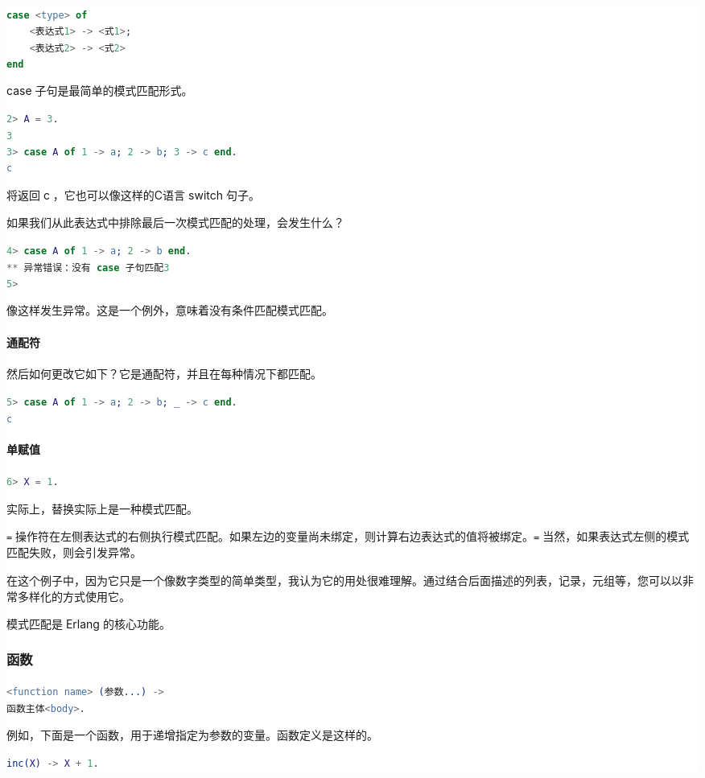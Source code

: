 ```erlang
case <type> of
    <表达式1> -> <式1>;
    <表达式2> -> <式2>
end
```

case 子句是最简单的模式匹配形式。

```erlang
2> A = 3.
3
3> case A of 1 -> a; 2 -> b; 3 -> c end.
c
```

将返回 c ，它也可以像这样的C语言 switch 句子。

如果我们从此表达式中排除最后一次模式匹配的处理，会发生什么？

```erlang
4> case A of 1 -> a; 2 -> b end.
** 异常错误：没有 case 子句匹配3
5>
```

像这样发生异常。这是一个例外，意味着没有条件匹配模式匹配。

#### 通配符

然后如何更改它如下？它是通配符，并且在每种情况下都匹配。

```erlang
5> case A of 1 -> a; 2 -> b; _ -> c end.
c
```

#### 单赋值

```erlang
6> X = 1.
```
实际上，替换实际上是一种模式匹配。

`=` 操作符在左侧表达式的右侧执行模式匹配。如果左边的变量尚未绑定，则计算右边表达式的值将被绑定。`=` 当然，如果表达式左侧的模式匹配失败，则会引发异常。

在这个例子中，因为它只是一个像数字类型的简单类型，我认为它的用处很难理解。通过结合后面描述的列表，记录，元组等，您可以以非常多样化的方式使用它。

模式匹配是 Erlang 的核心功能。

### 函数

```erlang
<function name> (参数...) -> 
函数主体<body>.
```

例如，下面是一个函数，用于递增指定为参数的变量。函数定义是这样的。

```erlang
inc(X) -> X + 1.
```
